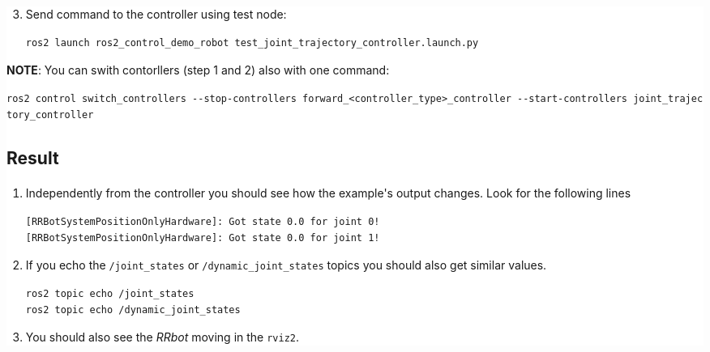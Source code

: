 3. Send command to the controller using test node:
   ```
   ros2 launch ros2_control_demo_robot test_joint_trajectory_controller.launch.py
   ```
   
**NOTE**: You can swith contorllers (step 1 and 2) also with one command:
```
ros2 control switch_controllers --stop-controllers forward_<controller_type>_controller --start-controllers joint_trajectory_controller
```

## Result

1. Independently from the controller you should see how the example's output changes.
  Look for the following lines
   ```
   [RRBotSystemPositionOnlyHardware]: Got state 0.0 for joint 0!
   [RRBotSystemPositionOnlyHardware]: Got state 0.0 for joint 1!
   ```

2. If you echo the `/joint_states` or `/dynamic_joint_states` topics you should also get similar values.
   ```
   ros2 topic echo /joint_states
   ros2 topic echo /dynamic_joint_states
   ```

3. You should also see the *RRbot* moving in the `rviz2`.
